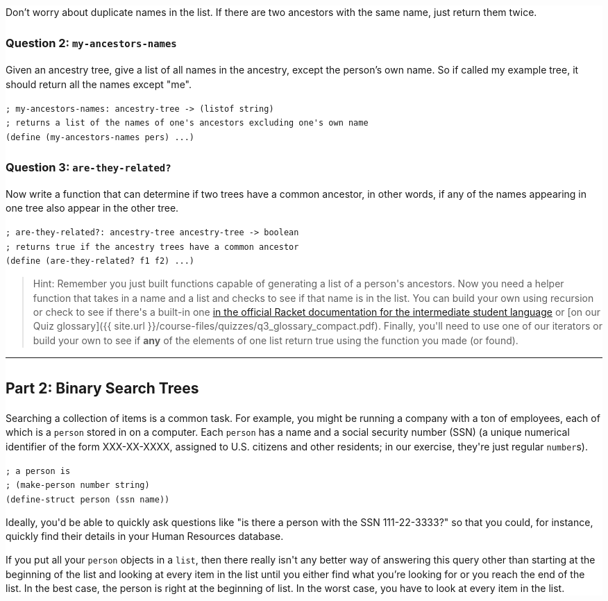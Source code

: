 Don’t worry about duplicate names in the list. If there are two ancestors with the same name, just return them twice.

### Question 2: `my-ancestors-names`

Given an ancestry tree, give a list of all names in the ancestry, except the person’s own name. So if called my example tree, it should return all the names except "me".

```racket
; my-ancestors-names: ancestry-tree -> (listof string)
; returns a list of the names of one's ancestors excluding one's own name
(define (my-ancestors-names pers) ...)
```

### Question 3: `are-they-related?`

Now write a function that can determine if two trees have a common ancestor, in other words, if any of the names appearing in one tree also appear in the other tree.

```racket
; are-they-related?: ancestry-tree ancestry-tree -> boolean
; returns true if the ancestry trees have a common ancestor
(define (are-they-related? f1 f2) ...)
```

> Hint: Remember you just built functions capable of generating a list of a person's ancestors. Now you need a helper function that takes in a name and a list and checks to see if that name is in the list. You can build your own using recursion or check to see if there's a built-in one [in the official Racket documentation for the intermediate student language](https://docs.racket-lang.org/htdp-langs/intermediate-lam.html) or [on our Quiz glossary]({{ site.url }}/course-files/quizzes/q3_glossary_compact.pdf). Finally, you'll need to use one of our iterators or build your own to see if **any** of the elements of one list return true using the function you made (or found).

* * *

## Part 2: Binary Search Trees

Searching a collection of items is a common task. For example, you might be running a company with a ton of employees, each of which is a `person` stored in on a computer. Each `person` has a name and a social security number (SSN) (a unique numerical identifier of the form XXX-XX-XXXX, assigned to U.S. citizens and other residents; in our exercise, they're just regular `number`s).

```racket
; a person is
; (make-person number string)
(define-struct person (ssn name))
```

Ideally, you'd be able to quickly ask questions like "is there a person with the SSN 111-22-3333?" so that you could, for instance, quickly find their details in your Human Resources database.

If you put all your `person` objects in a `list`, then there really isn't any better way of answering this query other than starting at the beginning of the list and looking at every item in the list until you either find what you’re looking for or you reach the end of the list. In the best case, the person is right at the beginning of list. In the worst case, you have to look at every item in the list.
